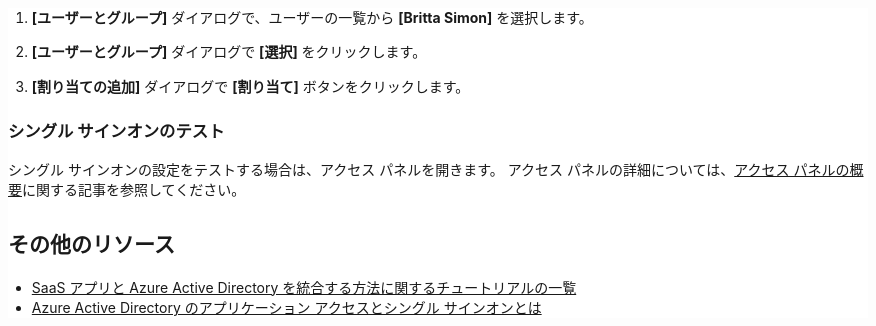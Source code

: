 1. **[ユーザーとグループ]** ダイアログで、ユーザーの一覧から **[Britta Simon]** を選択します。

1. **[ユーザーとグループ]** ダイアログで **[選択]** をクリックします。

1. **[割り当ての追加]** ダイアログで **[割り当て]** ボタンをクリックします。
    
### <a name="testing-single-sign-on"></a>シングル サインオンのテスト

シングル サインオンの設定をテストする場合は、アクセス パネルを開きます。 アクセス パネルの詳細については、[アクセス パネルの概要](../user-help/active-directory-saas-access-panel-introduction.md)に関する記事を参照してください。

## <a name="additional-resources"></a>その他のリソース

* [SaaS アプリと Azure Active Directory を統合する方法に関するチュートリアルの一覧](tutorial-list.md)
* [Azure Active Directory のアプリケーション アクセスとシングル サインオンとは](../manage-apps/what-is-single-sign-on.md)





[1]: ./media/sciforma-tutorial/tutorial_general_01.png
[2]: ./media/sciforma-tutorial/tutorial_general_02.png
[3]: ./media/sciforma-tutorial/tutorial_general_03.png
[4]: ./media/sciforma-tutorial/tutorial_general_04.png

[100]: ./media/sciforma-tutorial/tutorial_general_100.png

[200]: ./media/sciforma-tutorial/tutorial_general_200.png
[201]: ./media/sciforma-tutorial/tutorial_general_201.png
[202]: ./media/sciforma-tutorial/tutorial_general_202.png
[203]: ./media/sciforma-tutorial/tutorial_general_203.png

